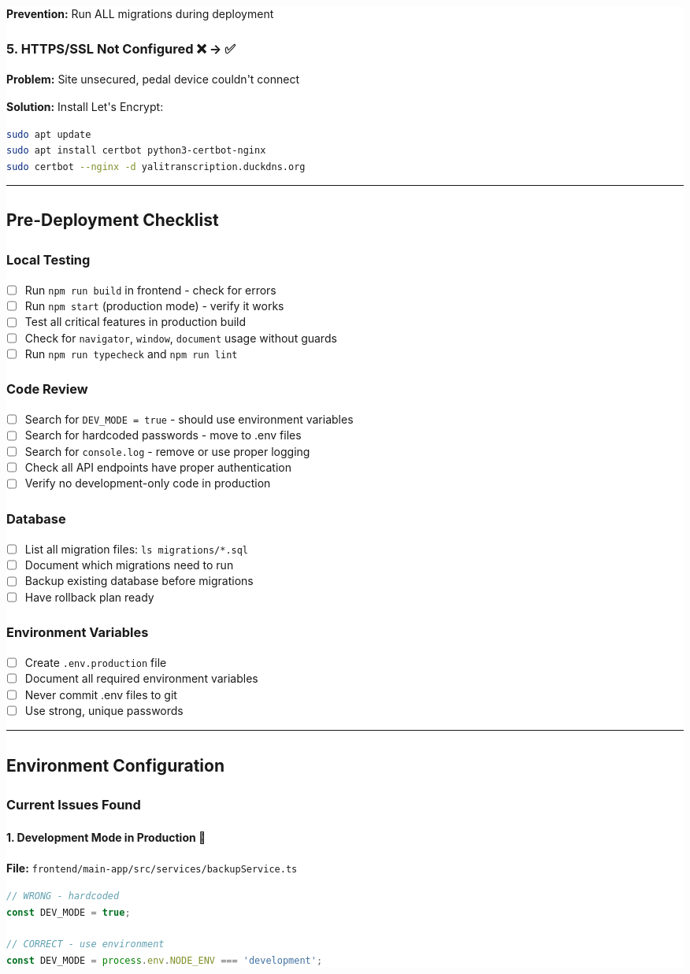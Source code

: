 **Prevention:** Run ALL migrations during deployment

### 5. HTTPS/SSL Not Configured ❌ → ✅

**Problem:** Site unsecured, pedal device couldn't connect

**Solution:** Install Let's Encrypt:
```bash
sudo apt update
sudo apt install certbot python3-certbot-nginx
sudo certbot --nginx -d yalitranscription.duckdns.org
```

---

## Pre-Deployment Checklist

### Local Testing
- [ ] Run `npm run build` in frontend - check for errors
- [ ] Run `npm start` (production mode) - verify it works
- [ ] Test all critical features in production build
- [ ] Check for `navigator`, `window`, `document` usage without guards
- [ ] Run `npm run typecheck` and `npm run lint`

### Code Review
- [ ] Search for `DEV_MODE = true` - should use environment variables
- [ ] Search for hardcoded passwords - move to .env files
- [ ] Search for `console.log` - remove or use proper logging
- [ ] Check all API endpoints have proper authentication
- [ ] Verify no development-only code in production

### Database
- [ ] List all migration files: `ls migrations/*.sql`
- [ ] Document which migrations need to run
- [ ] Backup existing database before migrations
- [ ] Have rollback plan ready

### Environment Variables
- [ ] Create `.env.production` file
- [ ] Document all required environment variables
- [ ] Never commit .env files to git
- [ ] Use strong, unique passwords

---

## Environment Configuration

### Current Issues Found

#### 1. Development Mode in Production 🔴
**File:** `frontend/main-app/src/services/backupService.ts`
```typescript
// WRONG - hardcoded
const DEV_MODE = true;

// CORRECT - use environment
const DEV_MODE = process.env.NODE_ENV === 'development';
```
